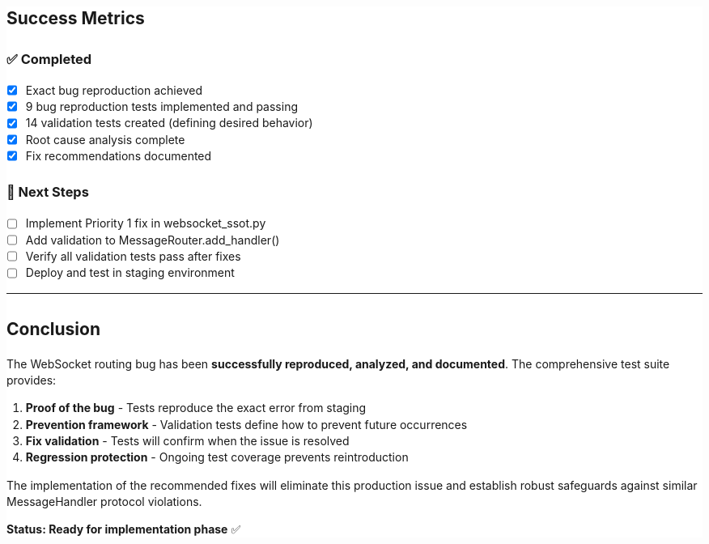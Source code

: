 
## Success Metrics

### ✅ Completed
- [x] Exact bug reproduction achieved
- [x] 9 bug reproduction tests implemented and passing
- [x] 14 validation tests created (defining desired behavior)
- [x] Root cause analysis complete
- [x] Fix recommendations documented

### 🎯 Next Steps  
- [ ] Implement Priority 1 fix in websocket_ssot.py
- [ ] Add validation to MessageRouter.add_handler()
- [ ] Verify all validation tests pass after fixes
- [ ] Deploy and test in staging environment

---

## Conclusion

The WebSocket routing bug has been **successfully reproduced, analyzed, and documented**. The comprehensive test suite provides:

1. **Proof of the bug** - Tests reproduce the exact error from staging
2. **Prevention framework** - Validation tests define how to prevent future occurrences  
3. **Fix validation** - Tests will confirm when the issue is resolved
4. **Regression protection** - Ongoing test coverage prevents reintroduction

The implementation of the recommended fixes will eliminate this production issue and establish robust safeguards against similar MessageHandler protocol violations.

**Status: Ready for implementation phase** ✅